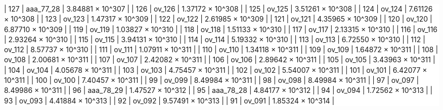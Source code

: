 | 127 | aaa_77_28 | 3.84881 × 10^307 |
| 126 | ov_126 | 1.37172 × 10^308 |
| 125 | ov_125 | 3.51261 × 10^308 |
| 124 | ov_124 | 7.61126 × 10^308 |
| 123 | ov_123 | 1.47317 × 10^309 |
| 122 | ov_122 | 2.61985 × 10^309 |
| 121 | ov_121 | 4.35965 × 10^309 |
| 120 | ov_120 | 6.87710 × 10^309 |
| 119 | ov_119 | 1.03827 × 10^310 |
| 118 | ov_118 | 1.51133 × 10^310 |
| 117 | ov_117 | 2.13315 × 10^310 |
| 116 | ov_116 | 2.93264 × 10^310 |
| 115 | ov_115 | 3.94131 × 10^310 |
| 114 | ov_114 | 5.19332 × 10^310 |
| 113 | ov_113 | 6.72550 × 10^310 |
| 112 | ov_112 | 8.57737 × 10^310 |
| 111 | ov_111 | 1.07911 × 10^311 |
| 110 | ov_110 | 1.34118 × 10^311 |
| 109 | ov_109 | 1.64872 × 10^311 |
| 108 | ov_108 | 2.00681 × 10^311 |
| 107 | ov_107 | 2.42082 × 10^311 |
| 106 | ov_106 | 2.89642 × 10^311 |
| 105 | ov_105 | 3.43963 × 10^311 |
| 104 | ov_104 | 4.05678 × 10^311 |
| 103 | ov_103 | 4.75457 × 10^311 |
| 102 | ov_102 | 5.54007 × 10^311 |
| 101 | ov_101 | 6.42077 × 10^311 |
| 100 | ov_100 | 7.40457 × 10^311 |
| 99 | ov_099 | 8.49984 × 10^311 |
| 98 | ov_098 | 8.49984 × 10^311 |
| 97 | ov_097 | 8.49986 × 10^311 |
| 96 | aaa_78_29 | 1.47527 × 10^312 |
| 95 | aaa_78_28 | 4.84177 × 10^312 |
| 94 | ov_094 | 1.72562 × 10^313 |
| 93 | ov_093 | 4.41884 × 10^313 |
| 92 | ov_092 | 9.57491 × 10^313 |
| 91 | ov_091 | 1.85324 × 10^314 |